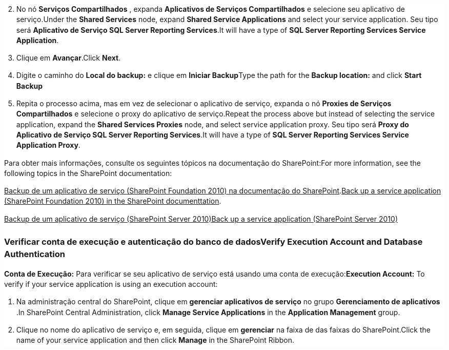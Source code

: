 2.  <span data-ttu-id="009d6-132">No nó **Serviços Compartilhados** , expanda **Aplicativos de Serviços Compartilhados** e selecione seu aplicativo de serviço.</span><span class="sxs-lookup"><span data-stu-id="009d6-132">Under the **Shared Services** node, expand **Shared Service Applications** and select your service application.</span></span> <span data-ttu-id="009d6-133">Seu tipo será **Aplicativo de Serviço SQL Server Reporting Services**.</span><span class="sxs-lookup"><span data-stu-id="009d6-133">It will have a type of **SQL Server Reporting Services Service Application**.</span></span>  
  
3.  <span data-ttu-id="009d6-134">Clique em **Avançar**.</span><span class="sxs-lookup"><span data-stu-id="009d6-134">Click **Next**.</span></span>  
  
4.  <span data-ttu-id="009d6-135">Digite o caminho do **Local do backup:** e clique em **Iniciar Backup**</span><span class="sxs-lookup"><span data-stu-id="009d6-135">Type the path for the **Backup location:** and click **Start Backup**</span></span>  
  
5.  <span data-ttu-id="009d6-136">Repita o processo acima, mas em vez de selecionar o aplicativo de serviço, expanda o nó **Proxies de Serviços Compartilhados** e selecione o proxy do aplicativo de serviço.</span><span class="sxs-lookup"><span data-stu-id="009d6-136">Repeat the process above but instead of selecting the service application, expand the **Shared Services Proxies** node, and select service application proxy.</span></span> <span data-ttu-id="009d6-137">Seu tipo será **Proxy do Aplicativo de Serviço SQL Server Reporting Services**.</span><span class="sxs-lookup"><span data-stu-id="009d6-137">It will have a type of **SQL Server Reporting Services Service Application Proxy**.</span></span>  
  
 <span data-ttu-id="009d6-138">Para obter mais informações, consulte os seguintes tópicos na documentação do SharePoint:</span><span class="sxs-lookup"><span data-stu-id="009d6-138">For more information, see the following topics in the SharePoint documentation:</span></span>  
  
 <span data-ttu-id="009d6-139">[Backup de um aplicativo de serviço (SharePoint Foundation 2010) na documentação do SharePoint](https://msdn.microsoft.com/library/ee748601.aspx).</span><span class="sxs-lookup"><span data-stu-id="009d6-139">[Back up a service application (SharePoint Foundation 2010) in the SharePoint documenttation](https://msdn.microsoft.com/library/ee748601.aspx).</span></span>  
  
 [<span data-ttu-id="009d6-140">Backup de um aplicativo de serviço (SharePoint Server 2010)</span><span class="sxs-lookup"><span data-stu-id="009d6-140">Back up a service application (SharePoint Server 2010)</span></span>](https://technet.microsoft.com/library/ee428318.aspx)  
  
### <a name="verify-execution-account-and-database-authentication"></a><span data-ttu-id="009d6-141">Verificar conta de execução e autenticação do banco de dados</span><span class="sxs-lookup"><span data-stu-id="009d6-141">Verify Execution Account and Database Authentication</span></span>  
 <span data-ttu-id="009d6-142">**Conta de Execução:** Para verificar se seu aplicativo de serviço está usando uma conta de execução:</span><span class="sxs-lookup"><span data-stu-id="009d6-142">**Execution Account:** To verify if your service application is using an execution account:</span></span>  
  
1.  <span data-ttu-id="009d6-143">Na administração central do SharePoint, clique em **gerenciar aplicativos de serviço** no grupo **Gerenciamento de aplicativos** .</span><span class="sxs-lookup"><span data-stu-id="009d6-143">In SharePoint Central Administration, click **Manage Service Applications** in the **Application Management** group.</span></span>  
  
2.  <span data-ttu-id="009d6-144">Clique no nome do aplicativo de serviço e, em seguida, clique em **gerenciar** na faixa de das faixas do SharePoint.</span><span class="sxs-lookup"><span data-stu-id="009d6-144">Click the name of your service application and then click **Manage** in the SharePoint Ribbon.</span></span>  
  